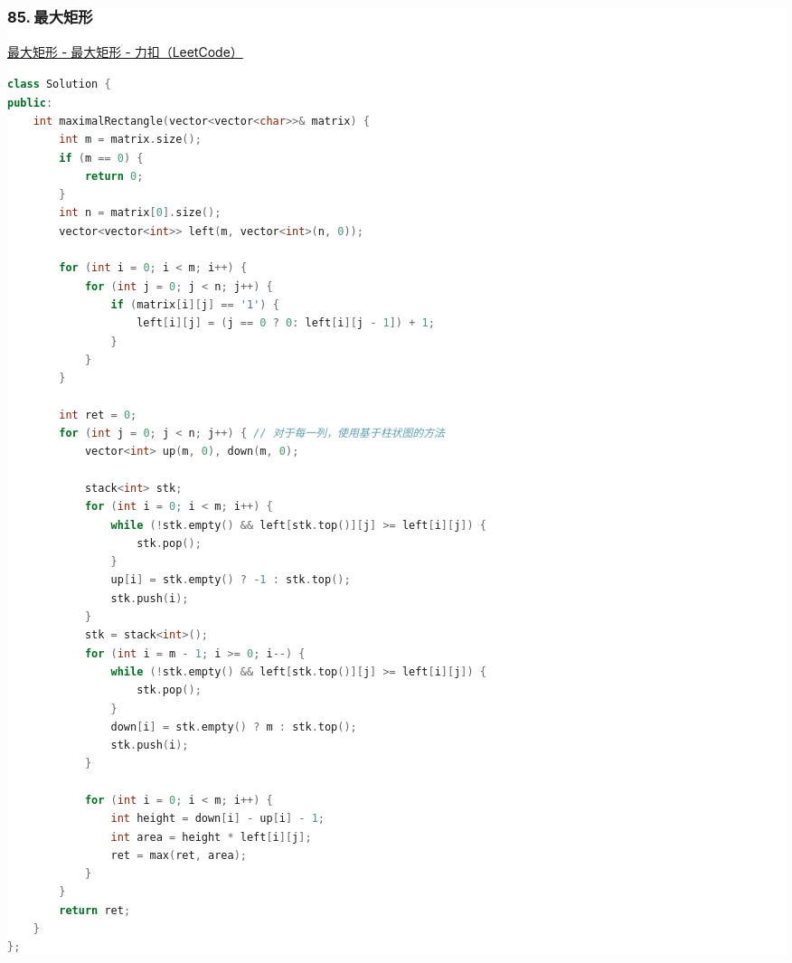 



### 85. 最大矩形

[最大矩形 - 最大矩形 - 力扣（LeetCode）](https://leetcode.cn/problems/maximal-rectangle/solution/zui-da-ju-xing-by-leetcode-solution-bjlu/)

```cpp
class Solution {
public:
    int maximalRectangle(vector<vector<char>>& matrix) {
        int m = matrix.size();
        if (m == 0) {
            return 0;
        }
        int n = matrix[0].size();
        vector<vector<int>> left(m, vector<int>(n, 0));

        for (int i = 0; i < m; i++) {
            for (int j = 0; j < n; j++) {
                if (matrix[i][j] == '1') {
                    left[i][j] = (j == 0 ? 0: left[i][j - 1]) + 1;
                }
            }
        }

        int ret = 0;
        for (int j = 0; j < n; j++) { // 对于每一列，使用基于柱状图的方法
            vector<int> up(m, 0), down(m, 0);

            stack<int> stk;
            for (int i = 0; i < m; i++) {
                while (!stk.empty() && left[stk.top()][j] >= left[i][j]) {
                    stk.pop();
                }
                up[i] = stk.empty() ? -1 : stk.top();
                stk.push(i);
            }
            stk = stack<int>();
            for (int i = m - 1; i >= 0; i--) {
                while (!stk.empty() && left[stk.top()][j] >= left[i][j]) {
                    stk.pop();
                }
                down[i] = stk.empty() ? m : stk.top();
                stk.push(i);
            }

            for (int i = 0; i < m; i++) {
                int height = down[i] - up[i] - 1;
                int area = height * left[i][j];
                ret = max(ret, area);
            }
        }
        return ret;
    }
};

```
